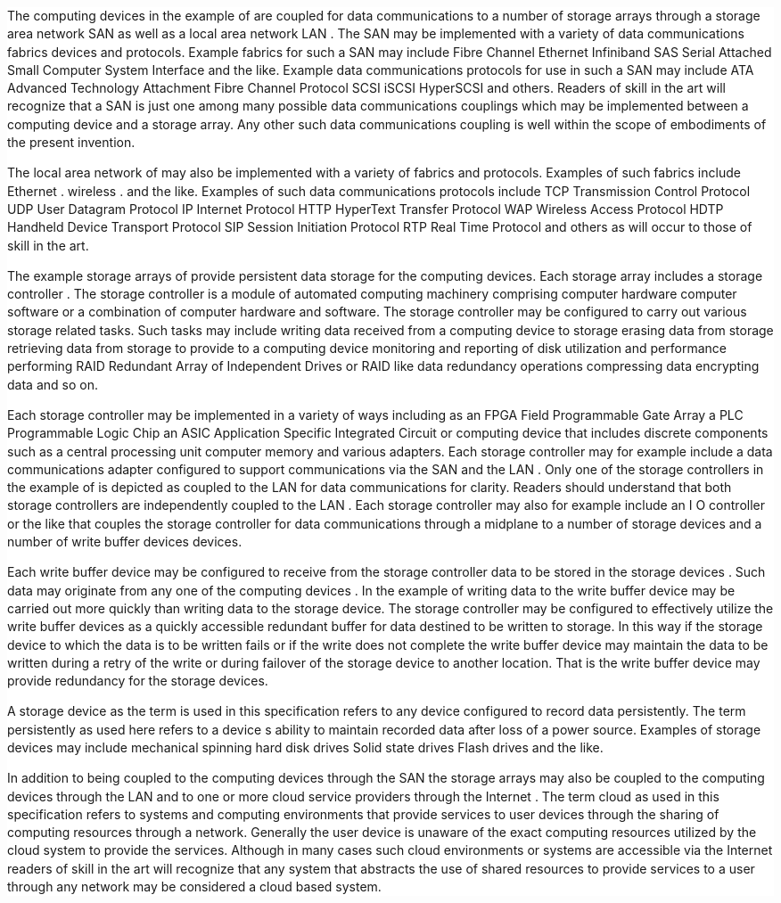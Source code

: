 The computing devices in the example of are coupled for data communications to a number of storage arrays through a storage area network SAN as well as a local area network LAN . The SAN may be implemented with a variety of data communications fabrics devices and protocols. Example fabrics for such a SAN may include Fibre Channel Ethernet Infiniband SAS Serial Attached Small Computer System Interface and the like. Example data communications protocols for use in such a SAN may include ATA Advanced Technology Attachment Fibre Channel Protocol SCSI iSCSI HyperSCSI and others. Readers of skill in the art will recognize that a SAN is just one among many possible data communications couplings which may be implemented between a computing device and a storage array. Any other such data communications coupling is well within the scope of embodiments of the present invention.

The local area network of may also be implemented with a variety of fabrics and protocols. Examples of such fabrics include Ethernet . wireless . and the like. Examples of such data communications protocols include TCP Transmission Control Protocol UDP User Datagram Protocol IP Internet Protocol HTTP HyperText Transfer Protocol WAP Wireless Access Protocol HDTP Handheld Device Transport Protocol SIP Session Initiation Protocol RTP Real Time Protocol and others as will occur to those of skill in the art.

The example storage arrays of provide persistent data storage for the computing devices. Each storage array includes a storage controller . The storage controller is a module of automated computing machinery comprising computer hardware computer software or a combination of computer hardware and software. The storage controller may be configured to carry out various storage related tasks. Such tasks may include writing data received from a computing device to storage erasing data from storage retrieving data from storage to provide to a computing device monitoring and reporting of disk utilization and performance performing RAID Redundant Array of Independent Drives or RAID like data redundancy operations compressing data encrypting data and so on.

Each storage controller may be implemented in a variety of ways including as an FPGA Field Programmable Gate Array a PLC Programmable Logic Chip an ASIC Application Specific Integrated Circuit or computing device that includes discrete components such as a central processing unit computer memory and various adapters. Each storage controller may for example include a data communications adapter configured to support communications via the SAN and the LAN . Only one of the storage controllers in the example of is depicted as coupled to the LAN for data communications for clarity. Readers should understand that both storage controllers are independently coupled to the LAN . Each storage controller may also for example include an I O controller or the like that couples the storage controller for data communications through a midplane to a number of storage devices and a number of write buffer devices devices.

Each write buffer device may be configured to receive from the storage controller data to be stored in the storage devices . Such data may originate from any one of the computing devices . In the example of writing data to the write buffer device may be carried out more quickly than writing data to the storage device. The storage controller may be configured to effectively utilize the write buffer devices as a quickly accessible redundant buffer for data destined to be written to storage. In this way if the storage device to which the data is to be written fails or if the write does not complete the write buffer device may maintain the data to be written during a retry of the write or during failover of the storage device to another location. That is the write buffer device may provide redundancy for the storage devices.

A storage device as the term is used in this specification refers to any device configured to record data persistently. The term persistently as used here refers to a device s ability to maintain recorded data after loss of a power source. Examples of storage devices may include mechanical spinning hard disk drives Solid state drives Flash drives and the like.

In addition to being coupled to the computing devices through the SAN the storage arrays may also be coupled to the computing devices through the LAN and to one or more cloud service providers through the Internet . The term cloud as used in this specification refers to systems and computing environments that provide services to user devices through the sharing of computing resources through a network. Generally the user device is unaware of the exact computing resources utilized by the cloud system to provide the services. Although in many cases such cloud environments or systems are accessible via the Internet readers of skill in the art will recognize that any system that abstracts the use of shared resources to provide services to a user through any network may be considered a cloud based system.
